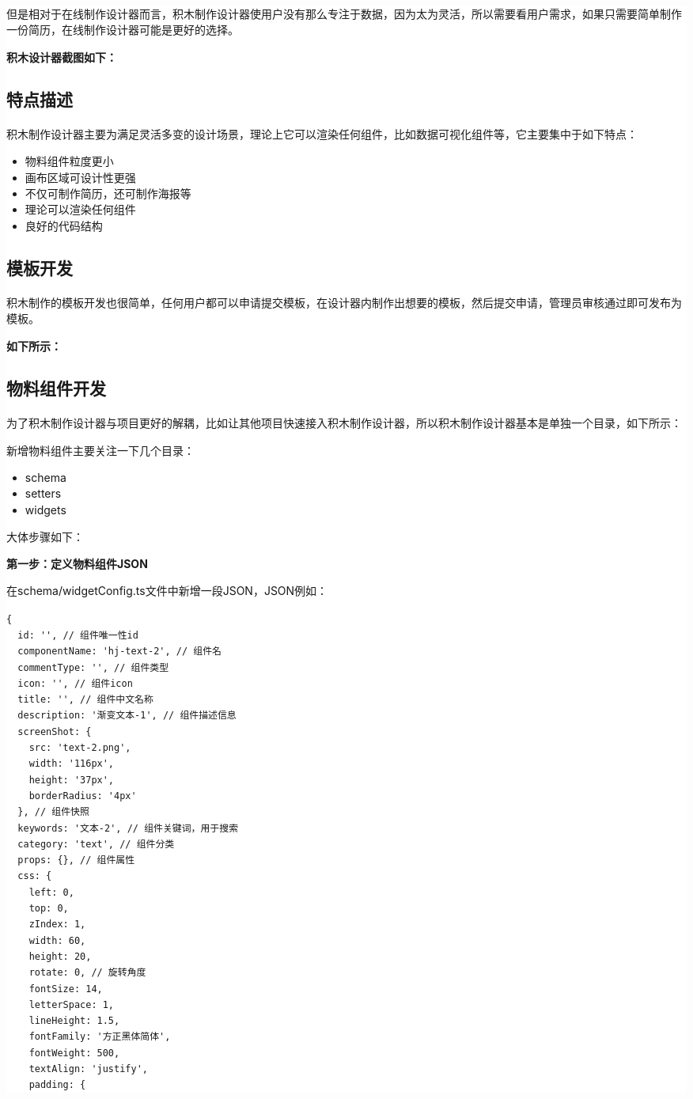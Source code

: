但是相对于在线制作设计器而言，积木制作设计器使用户没有那么专注于数据，因为太为灵活，所以需要看用户需求，如果只需要简单制作一份简历，在线制作设计器可能是更好的选择。

**积木设计器截图如下：**

特点描述
----

积木制作设计器主要为满足灵活多变的设计场景，理论上它可以渲染任何组件，比如数据可视化组件等，它主要集中于如下特点：

-   物料组件粒度更小
-   画布区域可设计性更强
-   不仅可制作简历，还可制作海报等
-   理论可以渲染任何组件
-   良好的代码结构

模板开发
----

积木制作的模板开发也很简单，任何用户都可以申请提交模板，在设计器内制作出想要的模板，然后提交申请，管理员审核通过即可发布为模板。

**如下所示：**

物料组件开发
------

为了积木制作设计器与项目更好的解耦，比如让其他项目快速接入积木制作设计器，所以积木制作设计器基本是单独一个目录，如下所示：

新增物料组件主要关注一下几个目录：

-   schema
-   setters
-   widgets

大体步骤如下：

**第一步：定义物料组件JSON**

在schema/widgetConfig.ts文件中新增一段JSON，JSON例如：

```
{
  id: '', // 组件唯一性id
  componentName: 'hj-text-2', // 组件名
  commentType: '', // 组件类型
  icon: '', // 组件icon
  title: '', // 组件中文名称
  description: '渐变文本-1', // 组件描述信息
  screenShot: {
    src: 'text-2.png',
    width: '116px',
    height: '37px',
    borderRadius: '4px'
  }, // 组件快照
  keywords: '文本-2', // 组件关键词，用于搜索
  category: 'text', // 组件分类
  props: {}, // 组件属性
  css: {
    left: 0,
    top: 0,
    zIndex: 1,
    width: 60,
    height: 20,
    rotate: 0, // 旋转角度
    fontSize: 14,
    letterSpace: 1,
    lineHeight: 1.5,
    fontFamily: '方正黑体简体',
    fontWeight: 500,
    textAlign: 'justify',
    padding: {
```
